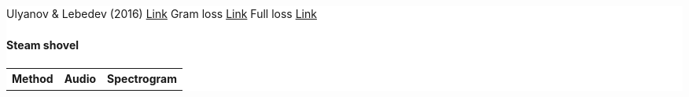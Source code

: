 <tr>
<td>Ulyanov & Lebedev (2016)</td>
<td>
  <audio controls>
    <source src="/audio_textures/assets/baselines/ulyanov/Steam_engine.ogg">
    <source src="/audio_textures/assets/baselines/ulyanov/Steam_engine.mp3">
    <source src="/audio_textures/assets/baselines/ulyanov/Steam_engine.wav">
  </audio>
</td>
<td>
  <a href="/audio_textures/assets/baselines/ulyanov/Steam_engine.png">Link</a>
</td>
</tr>

<tr>
<td>Gram loss</td>
<td>
  <audio controls>
    <source src="/audio_textures/assets/baselines/gram/Steam_engine.ogg">
    <source src="/audio_textures/assets/baselines/gram/Steam_engine.mp3">
    <source src="/audio_textures/assets/baselines/gram/Steam_engine.wav">
  </audio>
</td>
<td>
  <a href="/audio_textures/assets/baselines/gram/Steam_engine.png">Link</a>
</td>
</tr>

<tr>
<td>Full loss</td>
<td>
  <audio controls>
    <source src="/audio_textures/assets/baselines/full_loss/Steam_engine.ogg">
    <source src="/audio_textures/assets/baselines/full_loss/Steam_engine.mp3">
    <source src="/audio_textures/assets/baselines/full_loss/Steam_engine.wav">
  </audio>
</td>
<td>
  <a href="/audio_textures/assets/baselines/full_loss/Steam_engine.png">Link</a>
</td>
</tr>

</table>
</center>

#### Steam shovel

<center>
<table>

<tr>
  <th>Method</th>
  <th>Audio</th>
  <th>Spectrogram</th>
</tr>
